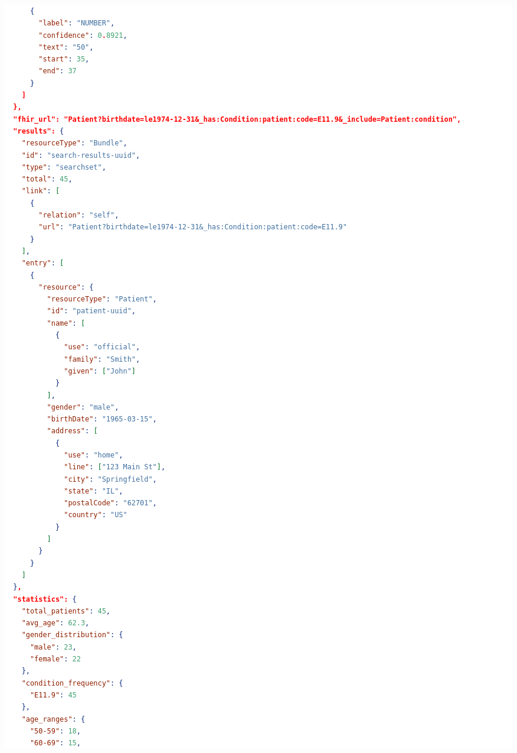 ```json
      {
        "label": "NUMBER",
        "confidence": 0.8921,
        "text": "50",
        "start": 35,
        "end": 37
      }
    ]
  },
  "fhir_url": "Patient?birthdate=le1974-12-31&_has:Condition:patient:code=E11.9&_include=Patient:condition",
  "results": {
    "resourceType": "Bundle",
    "id": "search-results-uuid",
    "type": "searchset",
    "total": 45,
    "link": [
      {
        "relation": "self",
        "url": "Patient?birthdate=le1974-12-31&_has:Condition:patient:code=E11.9"
      }
    ],
    "entry": [
      {
        "resource": {
          "resourceType": "Patient",
          "id": "patient-uuid",
          "name": [
            {
              "use": "official",
              "family": "Smith",
              "given": ["John"]
            }
          ],
          "gender": "male",
          "birthDate": "1965-03-15",
          "address": [
            {
              "use": "home",
              "line": ["123 Main St"],
              "city": "Springfield",
              "state": "IL",
              "postalCode": "62701",
              "country": "US"
            }
          ]
        }
      }
    ]
  },
  "statistics": {
    "total_patients": 45,
    "avg_age": 62.3,
    "gender_distribution": {
      "male": 23,
      "female": 22
    },
    "condition_frequency": {
      "E11.9": 45
    },
    "age_ranges": {
      "50-59": 18,
      "60-69": 15,
```